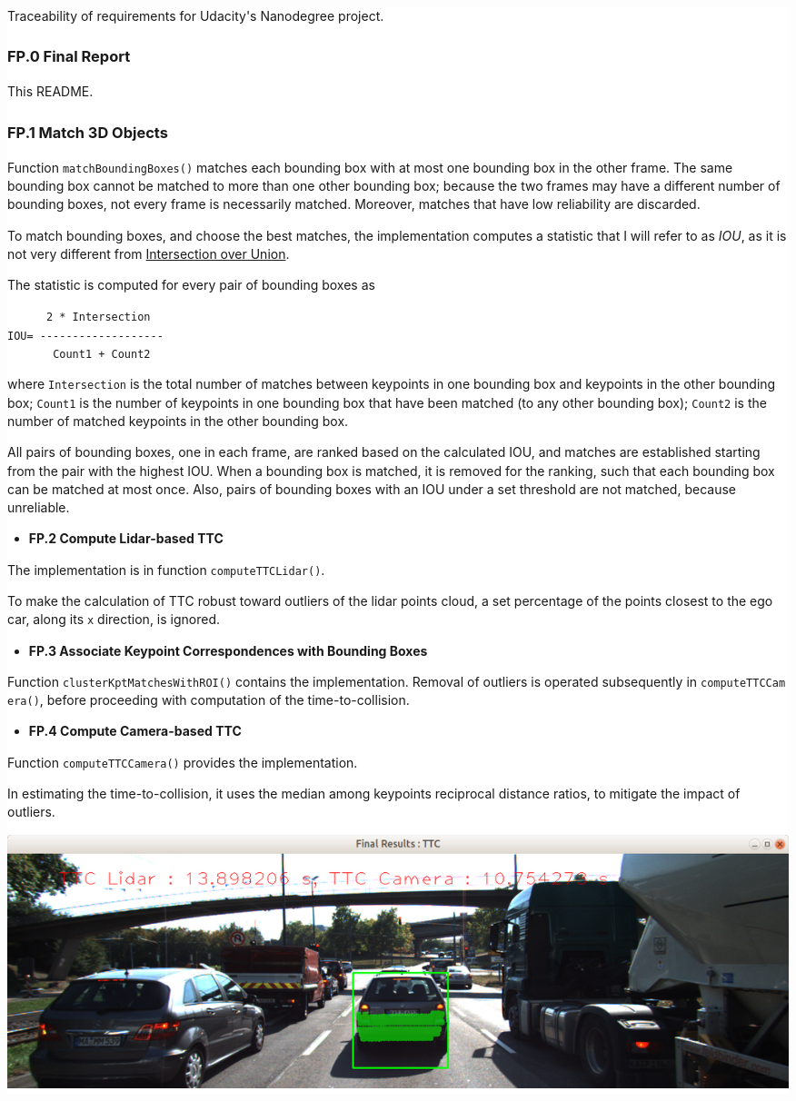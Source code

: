 Traceability of requirements for Udacity's Nanodegree project.

 ### FP.0 Final Report
 
 This README.
 
 ### FP.1 Match 3D Objects
 
 Function `matchBoundingBoxes()` matches each bounding box with at most one bounding box in the other frame. The same bounding box cannot be matched to more than one other bounding box; because the two frames may have a different number of bounding boxes, not every frame is necessarily matched. Moreover, matches that have low reliability are discarded. 
 
 To match bounding boxes, and choose the best matches, the implementation computes a statistic that I will refer to as *IOU*, as it is not very different from [Intersection over Union](https://www.coursera.org/lecture/convolutional-neural-networks/intersection-over-union-p9gxz).
 
 The statistic is computed for every pair of bounding boxes as 
 ```
       2 * Intersection
 IOU= -------------------
        Count1 + Count2
```
where `Intersection` is the total number of matches between keypoints in one bounding box and keypoints in the other bounding box; `Count1` is the number of keypoints in one bounding box that have been matched (to any other bounding box); `Count2` is the number of matched keypoints in the other bounding box.

All pairs of bounding boxes, one in each frame, are ranked based on the calculated IOU, and matches are established starting from the pair with the highest IOU. When a bounding box is matched, it is removed for the ranking, such that each bounding box can be matched at most once. Also, pairs of bounding boxes with an IOU under a set threshold are not matched, because unreliable. 
        
 * **FP.2 Compute Lidar-based TTC**
 
 The implementation is in function `computeTTCLidar()`. 
 
 To make the calculation of TTC robust toward outliers of the lidar points cloud, a set percentage of the points closest to the ego car, along its `x` direction, is ignored.   
 
 * **FP.3 Associate Keypoint Correspondences with Bounding Boxes**
 
 Function `clusterKptMatchesWithROI()` contains the implementation. Removal of outliers is operated subsequently in `computeTTCCamera()`, before proceeding with computation of the time-to-collision. 
 
 * **FP.4 Compute Camera-based TTC**
 
 Function `computeTTCCamera()` provides the  implementation. 
 
 In estimating the time-to-collision, it uses the median among keypoints reciprocal distance ratios, to mitigate the impact of outliers.
 
 ![Screenshot](images/figure1.png "Table")
 